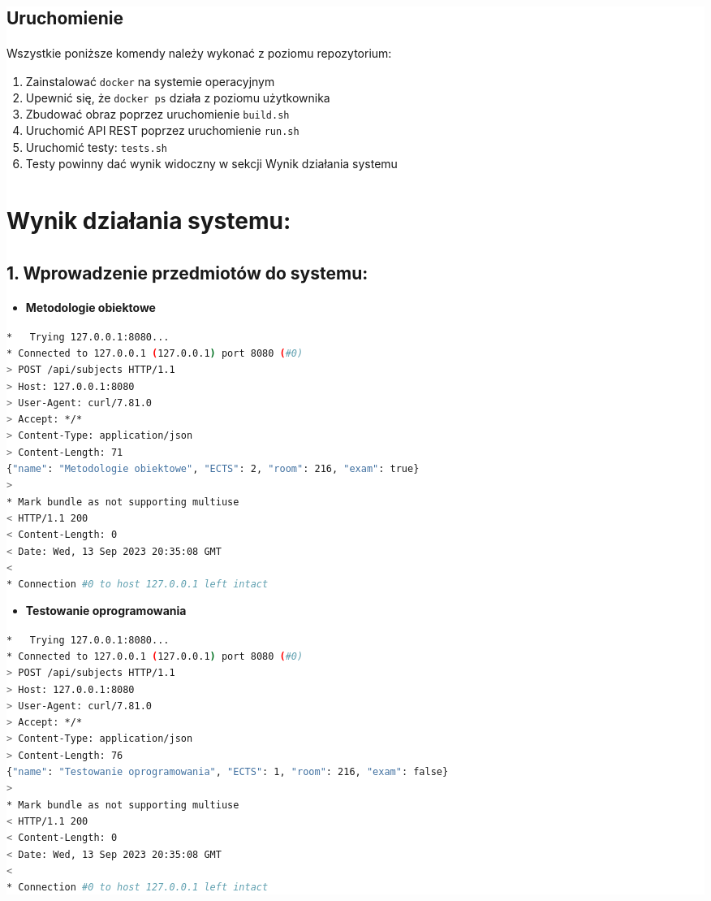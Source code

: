 ## Uruchomienie


Wszystkie poniższe komendy należy wykonać z poziomu repozytorium:

1. Zainstalować `docker` na systemie operacyjnym
2. Upewnić się, że `docker ps` działa z poziomu użytkownika
3. Zbudować obraz poprzez uruchomienie `build.sh`
4. Uruchomić API REST poprzez uruchomienie `run.sh`
5. Uruchomić testy: `tests.sh`
6. Testy powinny dać wynik widoczny w sekcji Wynik działania systemu


# Wynik działania systemu:

## 1. Wprowadzenie przedmiotów do systemu:
- **Metodologie obiektowe**
```sh
*   Trying 127.0.0.1:8080...
* Connected to 127.0.0.1 (127.0.0.1) port 8080 (#0)
> POST /api/subjects HTTP/1.1
> Host: 127.0.0.1:8080
> User-Agent: curl/7.81.0
> Accept: */*
> Content-Type: application/json
> Content-Length: 71
{"name": "Metodologie obiektowe", "ECTS": 2, "room": 216, "exam": true}
>
* Mark bundle as not supporting multiuse
< HTTP/1.1 200
< Content-Length: 0
< Date: Wed, 13 Sep 2023 20:35:08 GMT
<
* Connection #0 to host 127.0.0.1 left intact
```

- **Testowanie oprogramowania**
```sh
*   Trying 127.0.0.1:8080...
* Connected to 127.0.0.1 (127.0.0.1) port 8080 (#0)
> POST /api/subjects HTTP/1.1
> Host: 127.0.0.1:8080
> User-Agent: curl/7.81.0
> Accept: */*
> Content-Type: application/json
> Content-Length: 76
{"name": "Testowanie oprogramowania", "ECTS": 1, "room": 216, "exam": false}
>
* Mark bundle as not supporting multiuse
< HTTP/1.1 200
< Content-Length: 0
< Date: Wed, 13 Sep 2023 20:35:08 GMT
<
* Connection #0 to host 127.0.0.1 left intact
```
